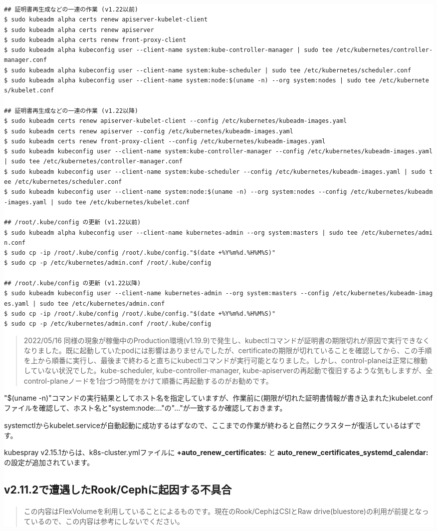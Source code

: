 ```bash:Issuesの投稿に従って各Masterノードでそれぞれ作業を行なう
## 証明書再生成などの一連の作業 (v1.22以前)
$ sudo kubeadm alpha certs renew apiserver-kubelet-client
$ sudo kubeadm alpha certs renew apiserver
$ sudo kubeadm alpha certs renew front-proxy-client
$ sudo kubeadm alpha kubeconfig user --client-name system:kube-controller-manager | sudo tee /etc/kubernetes/controller-manager.conf
$ sudo kubeadm alpha kubeconfig user --client-name system:kube-scheduler | sudo tee /etc/kubernetes/scheduler.conf
$ sudo kubeadm alpha kubeconfig user --client-name system:node:$(uname -n) --org system:nodes | sudo tee /etc/kubernetes/kubelet.conf

## 証明書再生成などの一連の作業 (v1.22以降)
$ sudo kubeadm certs renew apiserver-kubelet-client --config /etc/kubernetes/kubeadm-images.yaml
$ sudo kubeadm certs renew apiserver --config /etc/kubernetes/kubeadm-images.yaml
$ sudo kubeadm certs renew front-proxy-client --config /etc/kubernetes/kubeadm-images.yaml
$ sudo kubeadm kubeconfig user --client-name system:kube-controller-manager --config /etc/kubernetes/kubeadm-images.yaml | sudo tee /etc/kubernetes/controller-manager.conf
$ sudo kubeadm kubeconfig user --client-name system:kube-scheduler --config /etc/kubernetes/kubeadm-images.yaml | sudo tee /etc/kubernetes/scheduler.conf
$ sudo kubeadm kubeconfig user --client-name system:node:$(uname -n) --org system:nodes --config /etc/kubernetes/kubeadm-images.yaml | sudo tee /etc/kubernetes/kubelet.conf

## /root/.kube/config の更新 (v1.22以前)
$ sudo kubeadm alpha kubeconfig user --client-name kubernetes-admin --org system:masters | sudo tee /etc/kubernetes/admin.conf
$ sudo cp -ip /root/.kube/config /root/.kube/config."$(date +%Y%m%d.%H%M%S)"
$ sudo cp -p /etc/kubernetes/admin.conf /root/.kube/config

## /root/.kube/config の更新 (v1.22以降)
$ sudo kubeadm kubeconfig user --client-name kubernetes-admin --org system:masters --config /etc/kubernetes/kubeadm-images.yaml | sudo tee /etc/kubernetes/admin.conf
$ sudo cp -ip /root/.kube/config /root/.kube/config."$(date +%Y%m%d.%H%M%S)"
$ sudo cp -p /etc/kubernetes/admin.conf /root/.kube/config
```

> 2022/05/16 同様の現象が稼働中のProduction環境(v1.19.9)で発生し、kubectlコマンドが証明書の期限切れが原因で実行できなくなりました。既に起動していたpodには影響はありませんでしたが、certificateの期限が切れていることを確認してから、この手順を上から順番に実行し、最後まで終わると直ちにkubectlコマンドが実行可能となりました。しかし、control-planeは正常に稼動していない状況でした。kube-scheduler, kube-controller-manager, kube-apiserverの再起動で復旧するような気もしますが、全control-planeノードを1台づつ時間をかけて順番に再起動するのがお勧めです。

"$(uname -n)"コマンドの実行結果としてホスト名を指定していますが、作業前に(期限が切れた証明書情報が書き込まれた)kubelet.confファイルを確認して、ホスト名と"system:node:..."の"..."が一致するか確認しておきます。

systemctlからkubelet.serviceが自動起動に成功するはずなので、ここまでの作業が終わると自然にクラスターが復活しているはずです。

kubespray v2.15.1からは、k8s-cluster.ymlファイルに **+auto_renew_certificates:** と **auto_renew_certificates_systemd_calendar:** の設定が追加されています。

## v2.11.2で遭遇したRook/Cephに起因する不具合

> この内容はFlexVolumeを利用していることによるものです。現在のRook/CephはCSIとRaw drive(bluestore)の利用が前提となっているので、この内容は参考にしないでください。
